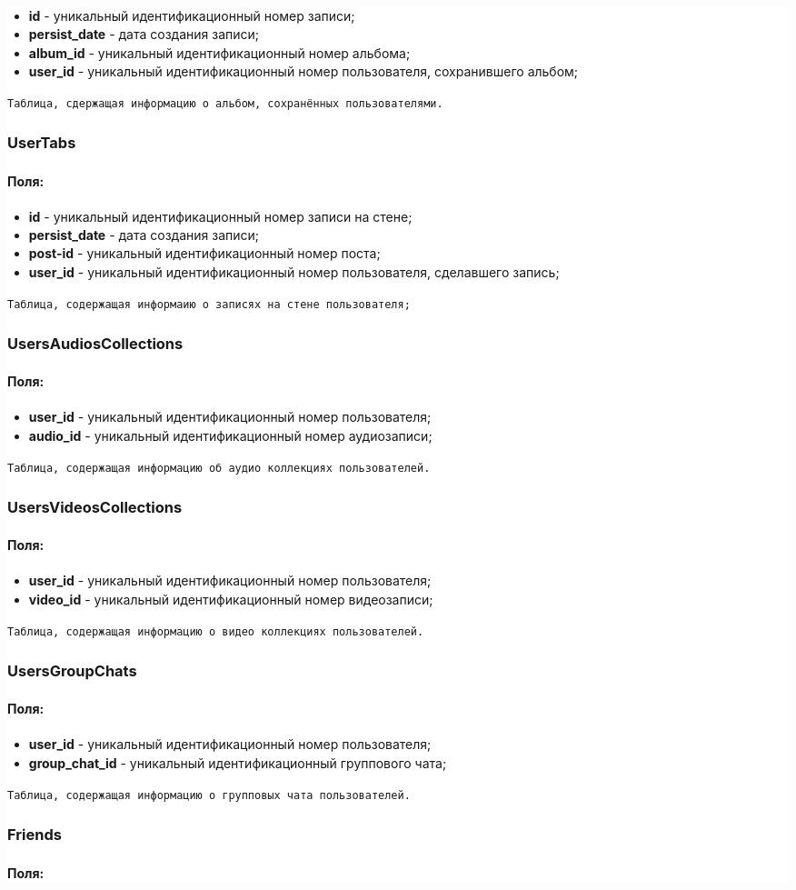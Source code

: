 - **id** - уникальный идентификационный номер записи;
- **persist_date** - дата создания записи;
- **album_id** - уникальный идентификационный номер альбома;
- **user_id** - уникальный идентификационный номер пользователя, сохранившего альбом;
```
Таблица, сдержащая информацию о альбом, сохранённых пользователями.
```

### UserTabs

#### Поля:

- **id** - уникальный идентификационный номер записи на стене;
- **persist_date** -  дата создания записи;
- **post-id** - уникальный идентификационный номер поста;
- **user_id** - уникальный идентификационный номер пользователя, сделавшего запись;
```
Таблица, содержащая информаию о записях на стене пользователя;
```

### UsersAudiosCollections

#### Поля:

- **user_id** - уникальный идентификационный номер пользователя;
- **audio_id** - уникальный идентификационный номер аудиозаписи;
```
Таблица, содержащая информацию об аудио коллекциях пользователей.
```

### UsersVideosCollections

#### Поля:

- **user_id** - уникальный идентификационный номер пользователя;
- **video_id** - уникальный идентификационный номер видеозаписи;
```
Таблица, содержащая информацию о видео коллекциях пользователей.
```

### UsersGroupChats

#### Поля:

- **user_id** - уникальный идентификационный номер пользователя;
- **group_chat_id** - уникальный идентификационный группового чата;
```
Таблица, содержащая информацию о групповых чата пользователей.
```

### Friends

#### Поля:

